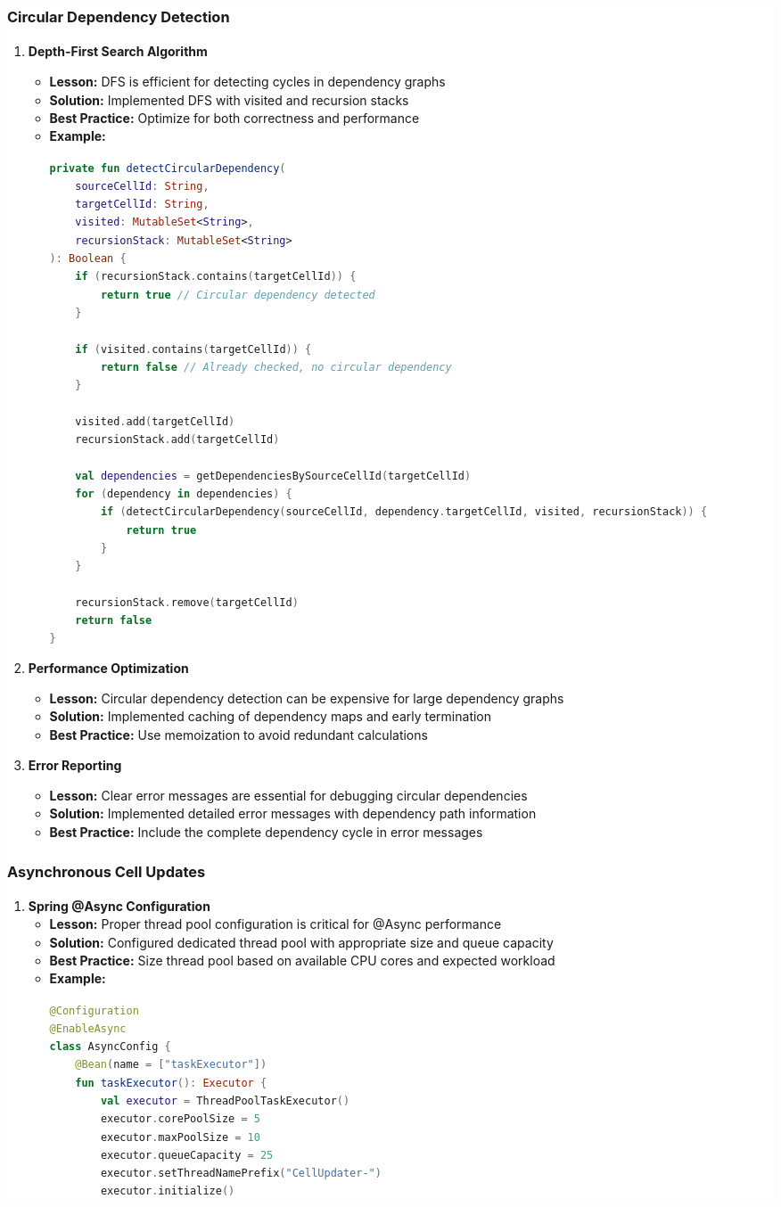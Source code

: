 ### Circular Dependency Detection

1. **Depth-First Search Algorithm**
   - **Lesson:** DFS is efficient for detecting cycles in dependency graphs
   - **Solution:** Implemented DFS with visited and recursion stacks
   - **Best Practice:** Optimize for both correctness and performance
   - **Example:**
     ```kotlin
     private fun detectCircularDependency(
         sourceCellId: String,
         targetCellId: String,
         visited: MutableSet<String>,
         recursionStack: MutableSet<String>
     ): Boolean {
         if (recursionStack.contains(targetCellId)) {
             return true // Circular dependency detected
         }
         
         if (visited.contains(targetCellId)) {
             return false // Already checked, no circular dependency
         }
         
         visited.add(targetCellId)
         recursionStack.add(targetCellId)
         
         val dependencies = getDependenciesBySourceCellId(targetCellId)
         for (dependency in dependencies) {
             if (detectCircularDependency(sourceCellId, dependency.targetCellId, visited, recursionStack)) {
                 return true
             }
         }
         
         recursionStack.remove(targetCellId)
         return false
     }
     ```

2. **Performance Optimization**
   - **Lesson:** Circular dependency detection can be expensive for large dependency graphs
   - **Solution:** Implemented caching of dependency maps and early termination
   - **Best Practice:** Use memoization to avoid redundant calculations

3. **Error Reporting**
   - **Lesson:** Clear error messages are essential for debugging circular dependencies
   - **Solution:** Implemented detailed error messages with dependency path information
   - **Best Practice:** Include the complete dependency cycle in error messages

### Asynchronous Cell Updates

1. **Spring @Async Configuration**
   - **Lesson:** Proper thread pool configuration is critical for @Async performance
   - **Solution:** Configured dedicated thread pool with appropriate size and queue capacity
   - **Best Practice:** Size thread pool based on available CPU cores and expected workload
   - **Example:**
     ```kotlin
     @Configuration
     @EnableAsync
     class AsyncConfig {
         @Bean(name = ["taskExecutor"])
         fun taskExecutor(): Executor {
             val executor = ThreadPoolTaskExecutor()
             executor.corePoolSize = 5
             executor.maxPoolSize = 10
             executor.queueCapacity = 25
             executor.setThreadNamePrefix("CellUpdater-")
             executor.initialize()